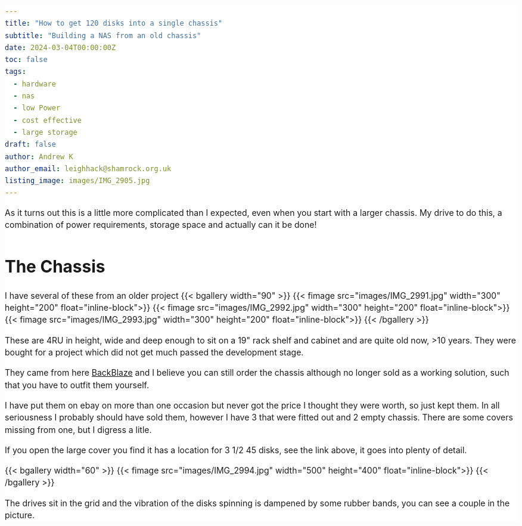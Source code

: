 ```yaml
---
title: "How to get 120 disks into a single chassis"
subtitle: "Building a NAS from an old chassis"
date: 2024-03-04T00:00:00Z
toc: false
tags:
  - hardware
  - nas 
  - low Power
  - cost effective
  - large storage
draft: false
author: Andrew K
author_email: leighhack@shamrock.org.uk
listing_image: images/IMG_2905.jpg
---
```

As it turns out this is a little more complicated than I expected, even when you start with a larger chassis. My drive to do this, a combination of power requirements, storage space and actually can it be done!

# The Chassis


I have several of these from an older project
{{< bgallery width="90" >}}
{{< fimage src="images/IMG_2991.jpg" width="300" height="200" float="inline-block">}}
{{< fimage src="images/IMG_2992.jpg" width="300" height="200" float="inline-block">}}
{{< fimage src="images/IMG_2993.jpg" width="300" height="200" float="inline-block">}}
{{< /bgallery >}}


These are 4RU in height, wide and deep enough to sit on a 19" rack shelf and cabinet and are quite old now, >10 years. They were bought for a project which did not get much passed the 
development stage.

They came from here [BackBlaze](https://www.backblaze.com/blog/petabytes-on-a-budget-how-to-build-cheap-cloud-storage/) and I believe you can still order the chassis although no longer sold as a working solution, such that you have to outfit them yourself.

I have put them on ebay on more than one occasion but never got the price I thought they were worth, so just kept them. In all seriousness I probably should have sold them, however I have 3 that were fitted out and 2 empty chassis. There are some covers missing from one, but I digress a litle.

If you open the large cover you find it has a location for 3 1/2 45 disks, see the link above, it goes into plenty of detail.

{{< bgallery width="60" >}}
{{< fimage src="images/IMG_2994.jpg" width="500" height="400"  float="inline-block">}} 
{{< /bgallery >}}

The drives sit in the grid and the vibration of the disks spinning is dampened by some rubber bands, you can see a couple in the picture.
